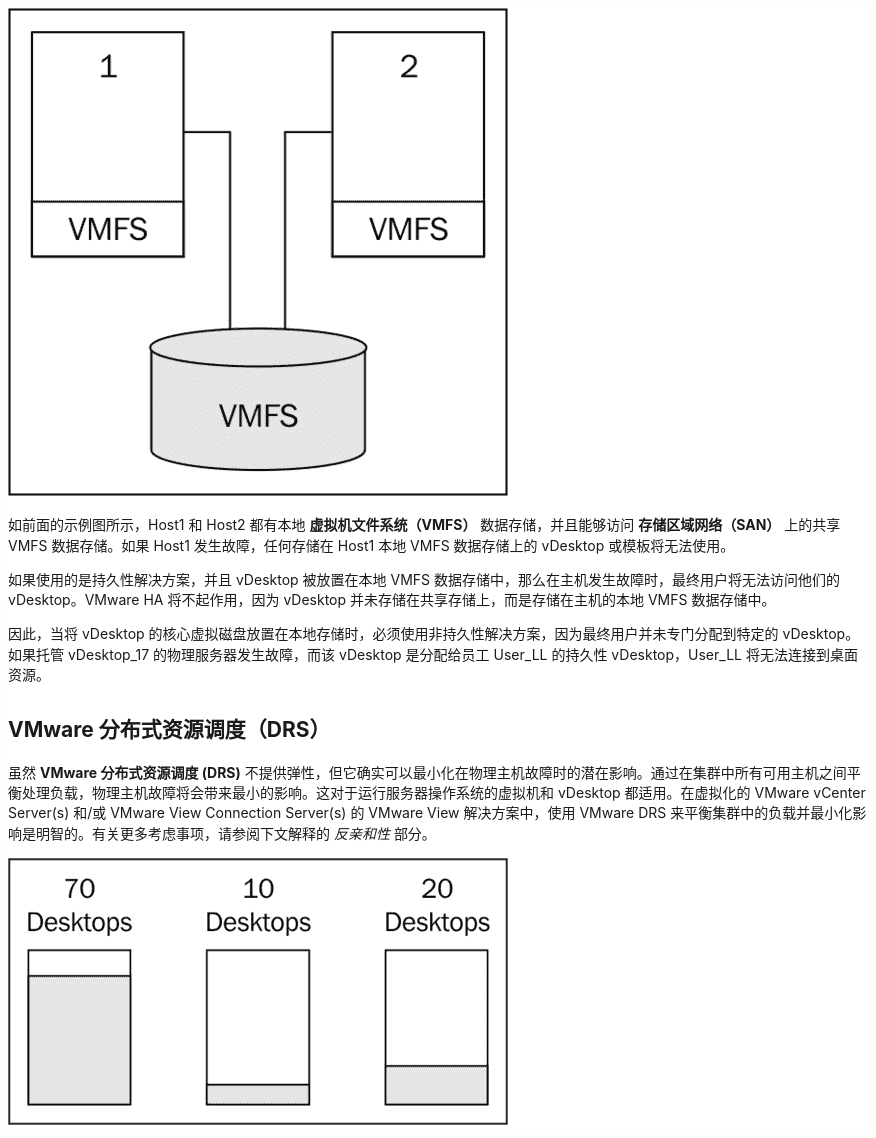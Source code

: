 ![使用本地存储](img/1124EN_07_08.jpg)

如前面的示例图所示，Host1 和 Host2 都有本地 **虚拟机文件系统（VMFS）** 数据存储，并且能够访问 **存储区域网络（SAN）** 上的共享 VMFS 数据存储。如果 Host1 发生故障，任何存储在 Host1 本地 VMFS 数据存储上的 vDesktop 或模板将无法使用。

如果使用的是持久性解决方案，并且 vDesktop 被放置在本地 VMFS 数据存储中，那么在主机发生故障时，最终用户将无法访问他们的 vDesktop。VMware HA 将不起作用，因为 vDesktop 并未存储在共享存储上，而是存储在主机的本地 VMFS 数据存储中。

因此，当将 vDesktop 的核心虚拟磁盘放置在本地存储时，必须使用非持久性解决方案，因为最终用户并未专门分配到特定的 vDesktop。如果托管 vDesktop_17 的物理服务器发生故障，而该 vDesktop 是分配给员工 User_LL 的持久性 vDesktop，User_LL 将无法连接到桌面资源。

## VMware 分布式资源调度（DRS）

虽然 **VMware 分布式资源调度 (DRS)** 不提供弹性，但它确实可以最小化在物理主机故障时的潜在影响。通过在集群中所有可用主机之间平衡处理负载，物理主机故障将会带来最小的影响。这对于运行服务器操作系统的虚拟机和 vDesktop 都适用。在虚拟化的 VMware vCenter Server(s) 和/或 VMware View Connection Server(s) 的 VMware View 解决方案中，使用 VMware DRS 来平衡集群中的负载并最小化影响是明智的。有关更多考虑事项，请参阅下文解释的 *反亲和性* 部分。

![VMware 分布式资源调度](img/1124EN_07_09.jpg)
